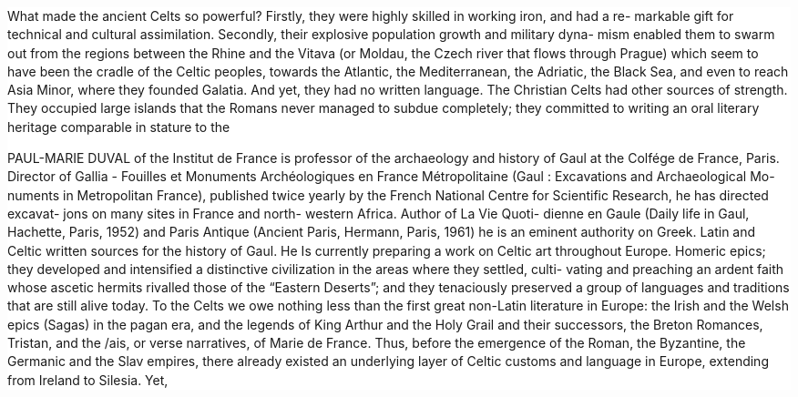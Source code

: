 What made the ancient Celts so 
powerful? Firstly, they were highly 
skilled in working iron, and had a re- 
markable gift for technical and cultural 
assimilation. Secondly, their explosive 
population growth and military dyna- 
mism enabled them to swarm out from 
the regions between the Rhine and the 
Vitava (or Moldau, the Czech river that 
flows through Prague) which seem to 
have been the cradle of the Celtic 
peoples, towards the Atlantic, the 
Mediterranean, the Adriatic, the Black 
Sea, and even to reach Asia Minor, 
where they founded Galatia. And yet, 
they had no written language. 
The Christian Celts had other 
sources of strength. They occupied 
large islands that the Romans never 
managed to subdue completely; they 
committed to writing an oral literary 
heritage comparable in stature to the 
 
PAUL-MARIE DUVAL of the Institut de 
France is professor of the archaeology and 
history of Gaul at the Colfége de France, Paris. 
Director of Gallia - Fouilles et Monuments 
Archéologiques en France Métropolitaine 
(Gaul : Excavations and Archaeological Mo- 
numents in Metropolitan France), published 
twice yearly by the French National Centre for 
Scientific Research, he has directed excavat- 
jons on many sites in France and north- 
western Africa. Author of La Vie Quoti- 
dienne en Gaule (Daily life in Gaul, Hachette, 
Paris, 1952) and Paris Antique (Ancient 
Paris, Hermann, Paris, 1961) he is an 
eminent authority on Greek. Latin and Celtic 
written sources for the history of Gaul. He 
Is currently preparing a work on Celtic art 
throughout Europe. 
Homeric epics; they developed and 
intensified a distinctive civilization in 
the areas where they settled, culti- 
vating and preaching an ardent faith 
whose ascetic hermits rivalled those of 
the “Eastern Deserts”; and they 
tenaciously preserved a group of 
languages and traditions that are still 
alive today. 
To the Celts we owe nothing less 
than the first great non-Latin literature 
in Europe: the Irish and the Welsh 
epics (Sagas) in the pagan era, and 
the legends of King Arthur and the 
Holy Grail and their successors, the 
Breton Romances, Tristan, and the /ais, 
or verse narratives, of Marie de France. 
Thus, before the emergence of the 
Roman, the Byzantine, the Germanic 
and the Slav empires, there already 
existed an underlying layer of Celtic 
customs and language in Europe, 
extending from Ireland to Silesia. Yet, 